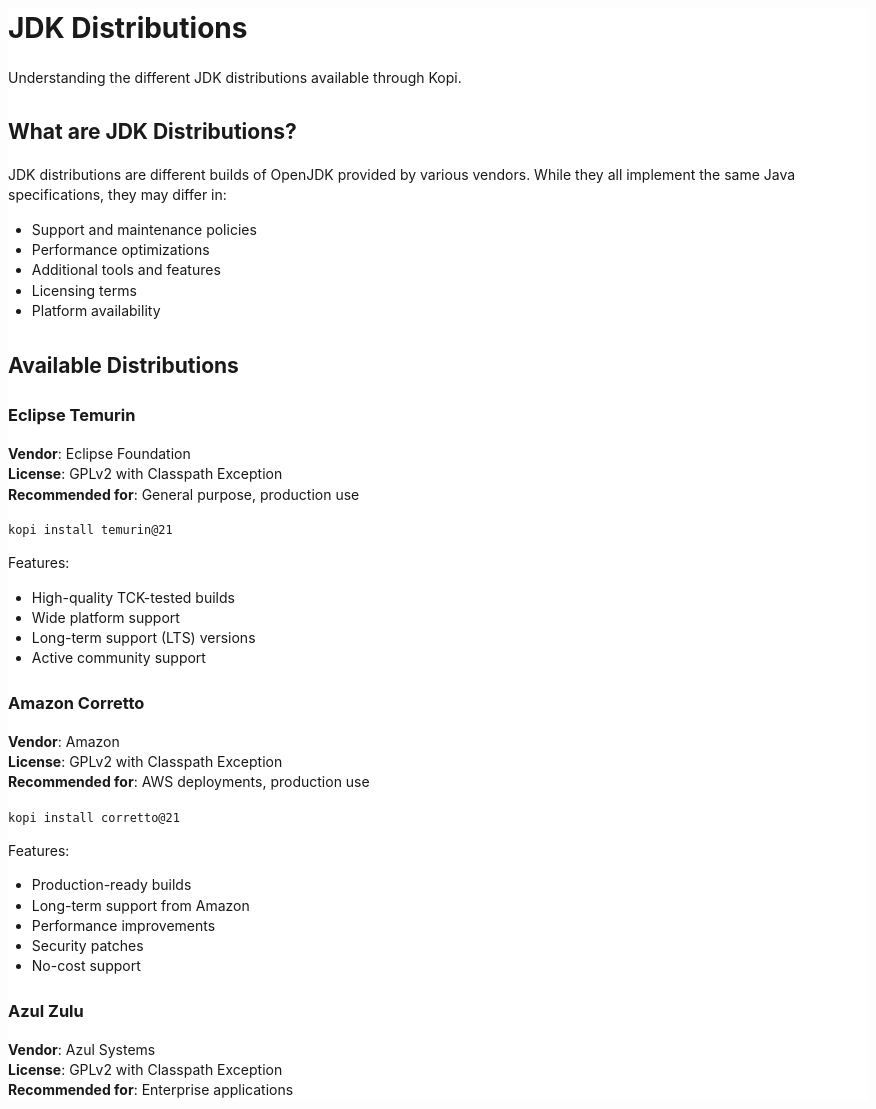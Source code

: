 # JDK Distributions

Understanding the different JDK distributions available through Kopi.

## What are JDK Distributions?

JDK distributions are different builds of OpenJDK provided by various vendors. While they all implement the same Java specifications, they may differ in:

- Support and maintenance policies
- Performance optimizations
- Additional tools and features
- Licensing terms
- Platform availability

## Available Distributions

### Eclipse Temurin

**Vendor**: Eclipse Foundation  
**License**: GPLv2 with Classpath Exception  
**Recommended for**: General purpose, production use

```bash
kopi install temurin@21
```

Features:
- High-quality TCK-tested builds
- Wide platform support
- Long-term support (LTS) versions
- Active community support

### Amazon Corretto

**Vendor**: Amazon  
**License**: GPLv2 with Classpath Exception  
**Recommended for**: AWS deployments, production use

```bash
kopi install corretto@21
```

Features:
- Production-ready builds
- Long-term support from Amazon
- Performance improvements
- Security patches
- No-cost support

### Azul Zulu

**Vendor**: Azul Systems  
**License**: GPLv2 with Classpath Exception  
**Recommended for**: Enterprise applications
